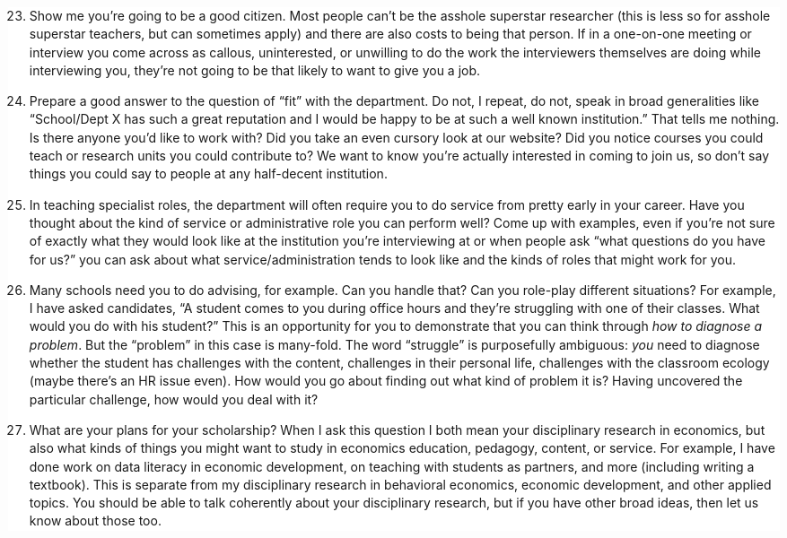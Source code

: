 23. Show me you’re going to be a good citizen. Most people can’t be the
    asshole superstar researcher (this is less so for asshole superstar
    teachers, but can sometimes apply) and there are also costs to being
    that person. If in a one-on-one meeting or interview you come across
    as callous, uninterested, or unwilling to do the work the
    interviewers themselves are doing while interviewing you, they’re
    not going to be that likely to want to give you a job.

24. Prepare a good answer to the question of “fit” with the department.
    Do not, I repeat, do not, speak in broad generalities like
    “School/Dept X has such a great reputation and I would be happy to
    be at such a well known institution.” That tells me nothing. Is
    there anyone you’d like to work with? Did you take an even cursory
    look at our website? Did you notice courses you could teach or
    research units you could contribute to? We want to know you’re
    actually interested in coming to join us, so don’t say things you
    could say to people at any half-decent institution.

25. In teaching specialist roles, the department will often require you
    to do service from pretty early in your career. Have you thought
    about the kind of service or administrative role you can perform
    well? Come up with examples, even if you’re not sure of exactly what
    they would look like at the institution you’re interviewing at or
    when people ask “what questions do you have for us?” you can ask
    about what service/administration tends to look like and the kinds
    of roles that might work for you.

26. Many schools need you to do advising, for example. Can you handle
    that? Can you role-play different situations? For example, I have
    asked candidates, “A student comes to you during office hours and
    they’re struggling with one of their classes. What would you do with
    his student?” This is an opportunity for you to demonstrate that you
    can think through *how to diagnose a problem*. But the “problem” in
    this case is many-fold. The word “struggle” is purposefully
    ambiguous: *you* need to diagnose whether the student has challenges
    with the content, challenges in their personal life, challenges with
    the classroom ecology (maybe there’s an HR issue even). How would
    you go about finding out what kind of problem it is? Having
    uncovered the particular challenge, how would you deal with it?

27. What are your plans for your scholarship? When I ask this question I
    both mean your disciplinary research in economics, but also what
    kinds of things you might want to study in economics education,
    pedagogy, content, or service. For example, I have done work on data
    literacy in economic development, on teaching with students as
    partners, and more (including writing a textbook). This is separate
    from my disciplinary research in behavioral economics, economic
    development, and other applied topics. You should be able to talk
    coherently about your disciplinary research, but if you have other
    broad ideas, then let us know about those too.

